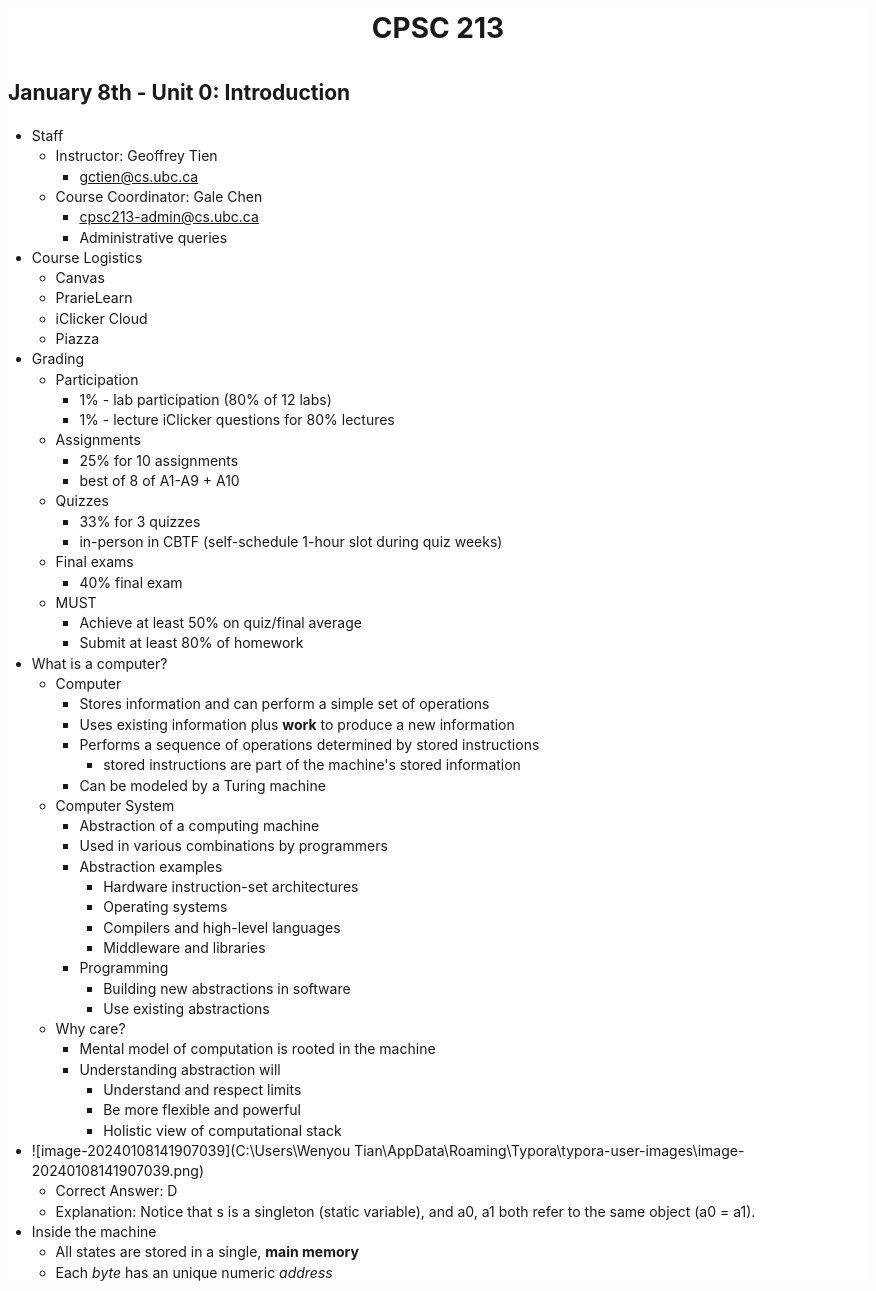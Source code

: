 # <center>CPSC 213</center>

## January 8th - Unit 0: Introduction

- Staff
  - Instructor: Geoffrey Tien
    - gctien@cs.ubc.ca
  - Course Coordinator: Gale Chen
    - cpsc213-admin@cs.ubc.ca
    - Administrative queries
- Course Logistics
  - Canvas
  - PrarieLearn
  - iClicker Cloud
  - Piazza
- Grading
  - Participation
    - 1% - lab participation (80% of 12 labs)
    - 1% - lecture iClicker questions for 80% lectures
  - Assignments
    - 25% for 10 assignments
    - best of 8 of A1-A9 + A10
  - Quizzes
    - 33% for 3 quizzes
    - in-person in CBTF (self-schedule 1-hour slot during quiz weeks)
  - Final exams
    - 40% final exam
  - MUST
    - Achieve at least 50% on quiz/final average
    - Submit at least 80% of homework
- What is a computer?
  - Computer
    - Stores information and can perform a simple set of operations
    - Uses existing information plus **work** to produce a new information
    - Performs a sequence of operations determined by stored instructions
      - stored instructions are part of the machine's stored information
    - Can be modeled by a Turing machine
  - Computer System
    - Abstraction of a computing machine
    - Used in various combinations by programmers
    - Abstraction examples
      - Hardware instruction-set architectures
      - Operating systems
      - Compilers and high-level languages
      - Middleware and libraries
    - Programming
      - Building new abstractions in software
      - Use existing abstractions
  - Why care?
    - Mental model of computation is rooted in the machine
    - Understanding abstraction will
      - Understand and respect limits
      - Be more flexible and powerful
      - Holistic view of computational stack
- ![image-20240108141907039](C:\Users\Wenyou Tian\AppData\Roaming\Typora\typora-user-images\image-20240108141907039.png)
  - Correct Answer: D
  - Explanation: Notice that s is a singleton (static variable), and a0, a1 both refer to the same object (a0 = a1).
- Inside the machine
  - All states are stored in a single, **main memory**
  - Each *byte* has an unique numeric *address*